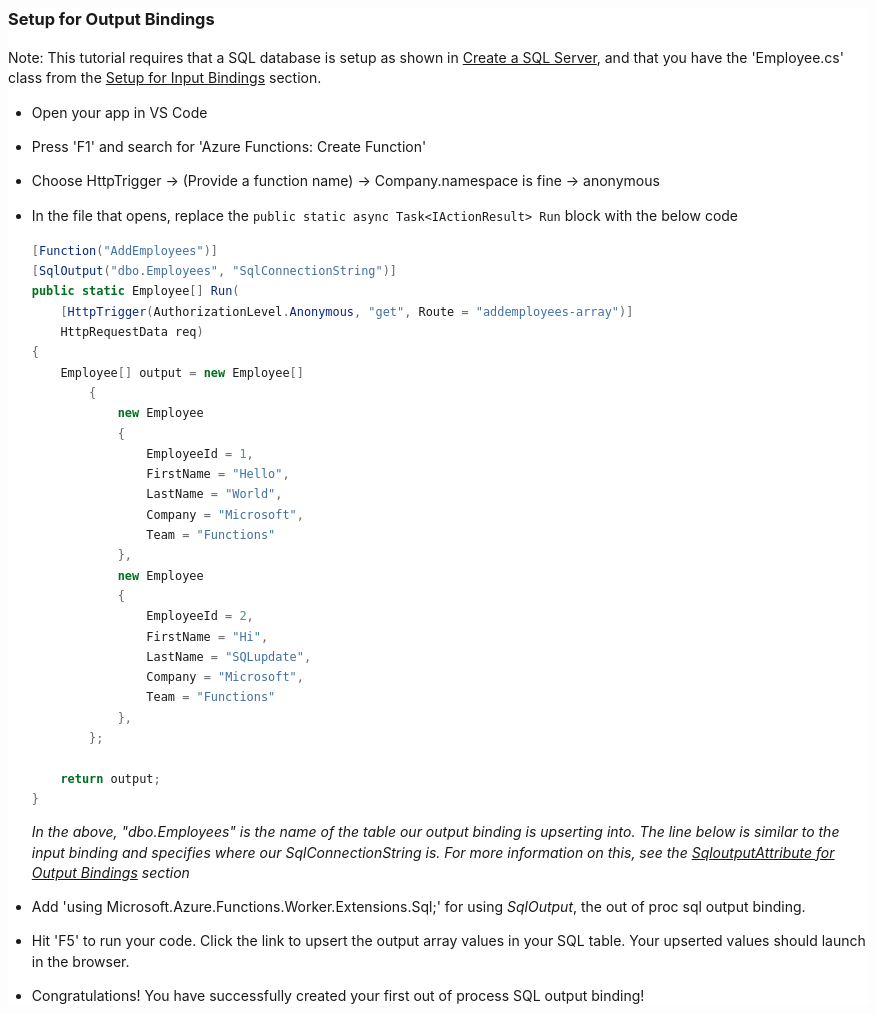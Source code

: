 ### Setup for Output Bindings

Note: This tutorial requires that a SQL database is setup as shown in [Create a SQL Server](./GeneralSetup.md#create-a-sql-server), and that you have the 'Employee.cs' class from the [Setup for Input Bindings](#setup-for-input-bindings) section.

- Open your app in VS Code
- Press 'F1' and search for 'Azure Functions: Create Function'
- Choose HttpTrigger ->  (Provide a function name) -> Company.namespace is fine -> anonymous
- In the file that opens, replace the `public static async Task<IActionResult> Run` block with the below code

    ```csharp
    [Function("AddEmployees")]
    [SqlOutput("dbo.Employees", "SqlConnectionString")]
    public static Employee[] Run(
        [HttpTrigger(AuthorizationLevel.Anonymous, "get", Route = "addemployees-array")]
        HttpRequestData req)
    {
        Employee[] output = new Employee[]
            {
                new Employee
                {
                    EmployeeId = 1,
                    FirstName = "Hello",
                    LastName = "World",
                    Company = "Microsoft",
                    Team = "Functions"
                },
                new Employee
                {
                    EmployeeId = 2,
                    FirstName = "Hi",
                    LastName = "SQLupdate",
                    Company = "Microsoft",
                    Team = "Functions"
                },
            };

        return output;
    }
    ```

    *In the above, "dbo.Employees" is the name of the table our output binding is upserting into. The line below is similar to the input binding and specifies where our SqlConnectionString is. For more information on this, see the [SqloutputAttribute for Output Bindings](#sqloutputattribute-for-output-bindings) section*
- Add 'using Microsoft.Azure.Functions.Worker.Extensions.Sql;' for using *SqlOutput*, the out of proc sql output binding.
- Hit 'F5' to run your code. Click the link to upsert the output array values in your SQL table. Your upserted values should launch in the browser.
- Congratulations! You have successfully created your first out of process SQL output binding!
